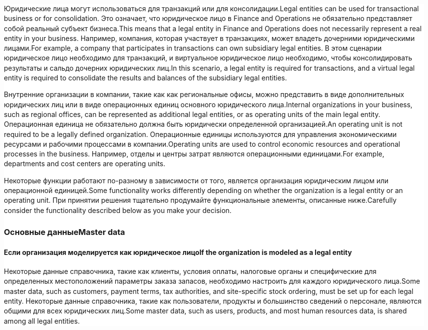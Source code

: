 <span data-ttu-id="041c7-122">Юридические лица могут использоваться для транзакций или для консолидации.</span><span class="sxs-lookup"><span data-stu-id="041c7-122">Legal entities can be used for transactional business or for consolidation.</span></span> <span data-ttu-id="041c7-123">Это означает, что юридическое лицо в Finance and Operations не обязательно представляет собой реальный субъект бизнеса.</span><span class="sxs-lookup"><span data-stu-id="041c7-123">This means that a legal entity in Finance and Operations does not necessarily represent a real entity in your business.</span></span> <span data-ttu-id="041c7-124">Например, компания, которая участвует в транзакциях, может владеть дочерними юридическими лицами.</span><span class="sxs-lookup"><span data-stu-id="041c7-124">For example, a company that participates in transactions can own subsidiary legal entities.</span></span> <span data-ttu-id="041c7-125">В этом сценарии юридическое лицо необходимо для транзакций, и виртуальное юридическое лицо необходимо, чтобы консолидировать результаты и сальдо дочерних юридических лиц.</span><span class="sxs-lookup"><span data-stu-id="041c7-125">In this scenario, a legal entity is required for transactions, and a virtual legal entity is required to consolidate the results and balances of the subsidiary legal entities.</span></span>

<span data-ttu-id="041c7-126">Внутренние организации в компании, такие как как региональные офисы, можно представить в виде дополнительных юридических лиц или в виде операционных единиц основного юридического лица.</span><span class="sxs-lookup"><span data-stu-id="041c7-126">Internal organizations in your business, such as regional offices, can be represented as additional legal entities, or as operating units of the main legal entity.</span></span> <span data-ttu-id="041c7-127">Операционная единица не обязательно должна быть юридически определенной организацией.</span><span class="sxs-lookup"><span data-stu-id="041c7-127">An operating unit is not required to be a legally defined organization.</span></span> <span data-ttu-id="041c7-128">Операционные единицы используются для управления экономическими ресурсами и рабочими процессами в компании.</span><span class="sxs-lookup"><span data-stu-id="041c7-128">Operating units are used to control economic resources and operational processes in the business.</span></span> <span data-ttu-id="041c7-129">Например, отделы и центры затрат являются операционными единицами.</span><span class="sxs-lookup"><span data-stu-id="041c7-129">For example, departments and cost centers are operating units.</span></span>

<span data-ttu-id="041c7-130">Некоторые функции работают по-разному в зависимости от того, является организация юридическим лицом или операционной единицей.</span><span class="sxs-lookup"><span data-stu-id="041c7-130">Some functionality works differently depending on whether the organization is a legal entity or an operating unit.</span></span> <span data-ttu-id="041c7-131">При принятии решения тщательно продумайте функциональные элементы, описанные ниже.</span><span class="sxs-lookup"><span data-stu-id="041c7-131">Carefully consider the functionality described below as you make your decision.</span></span>

### <a name="master-data"></a><span data-ttu-id="041c7-132">Основные данные</span><span class="sxs-lookup"><span data-stu-id="041c7-132">Master data</span></span>

#### <a name="if-the-organization-is-modeled-as-a-legal-entity"></a><span data-ttu-id="041c7-133">Если организация моделируется как юридическое лицо</span><span class="sxs-lookup"><span data-stu-id="041c7-133">If the organization is modeled as a legal entity</span></span>

<span data-ttu-id="041c7-134">Некоторые данные справочника, такие как клиенты, условия оплаты, налоговые органы и специфические для определенных местоположений параметры заказа запасов, необходимо настроить для каждого юридического лица.</span><span class="sxs-lookup"><span data-stu-id="041c7-134">Some master data, such as customers, payment terms, tax authorities, and site-specific stock ordering, must be set up for each legal entity.</span></span> <span data-ttu-id="041c7-135">Некоторые данные справочника, такие как пользователи, продукты и большинство сведений о персонале, являются общими для всех юридических лиц.</span><span class="sxs-lookup"><span data-stu-id="041c7-135">Some master data, such as users, products, and most human resources data, is shared among all legal entities.</span></span>
